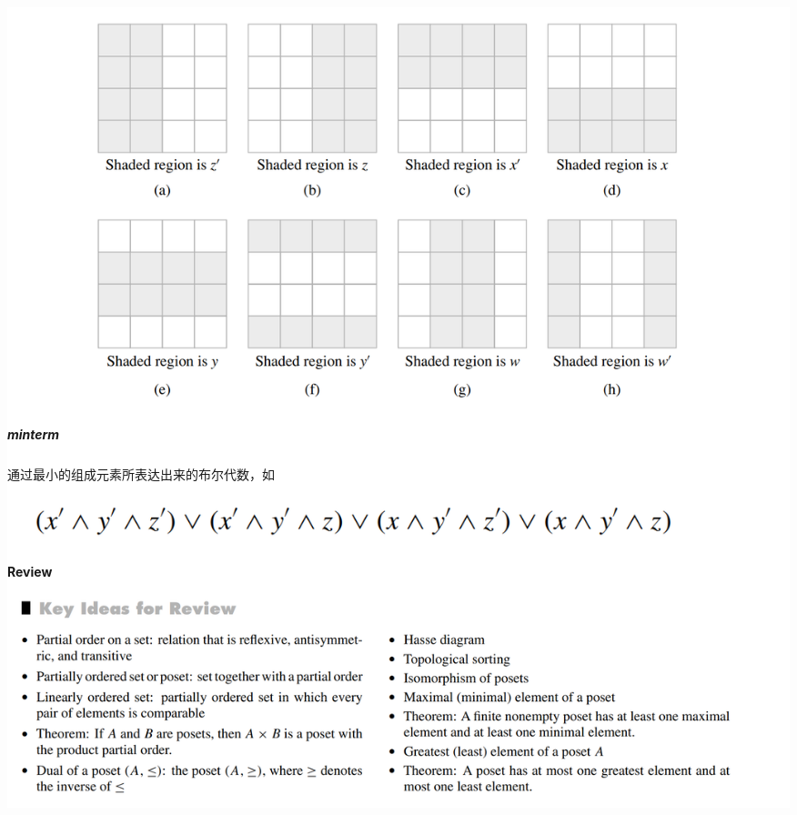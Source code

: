 ![image-20191125192902436](离散数学.assets/image-20191125192902436.png)

##### minterm

通过最小的组成元素所表达出来的布尔代数，如

![image-20191125194825341](离散数学.assets/image-20191125194825341.png)

#### Review

![image-20191125195652753](离散数学.assets/image-20191125195652753.png)
